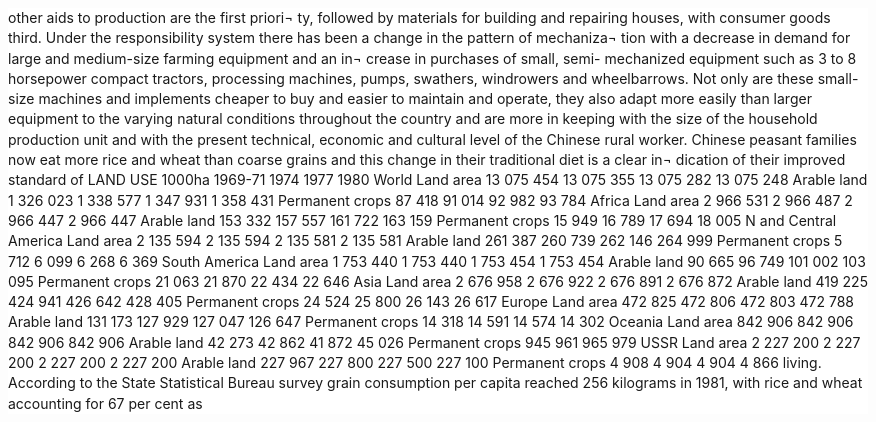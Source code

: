 other aids to production are the first priori¬
ty, followed by materials for building and
repairing houses, with consumer goods
third.
Under the responsibility system there has
been a change in the pattern of mechaniza¬
tion with a decrease in demand for large and
medium-size farming equipment and an in¬
crease in purchases of small, semi-
mechanized equipment such as 3 to 8
horsepower compact tractors, processing
machines, pumps, swathers, windrowers
and wheelbarrows. Not only are these
small-size machines and implements
cheaper to buy and easier to maintain and
operate, they also adapt more easily than
larger equipment to the varying natural
conditions throughout the country and are
more in keeping with the size of the
household production unit and with the
present technical, economic and cultural
level of the Chinese rural worker.
Chinese peasant families now eat more
rice and wheat than coarse grains and this
change in their traditional diet is a clear in¬
dication of their improved standard of
LAND USE 1000ha
1969-71 1974 1977 1980
World
Land area 13 075 454 13 075 355 13 075 282 13 075 248
Arable land 1 326 023 1 338 577 1 347 931 1 358 431
Permanent crops 87 418 91 014 92 982 93 784
Africa
Land area 2 966 531 2 966 487 2 966 447 2 966 447
Arable land 153 332 157 557 161 722 163 159
Permanent crops 15 949 16 789 17 694 18 005
N and Central America
Land area 2 135 594 2 135 594 2 135 581 2 135 581
Arable land 261 387 260 739 262 146 264 999
Permanent crops 5 712 6 099 6 268 6 369
South America
Land area 1 753 440 1 753 440 1 753 454 1 753 454
Arable land 90 665 96 749 101 002 103 095
Permanent crops 21 063 21 870 22 434 22 646
Asia
Land area 2 676 958 2 676 922 2 676 891 2 676 872
Arable land 419 225 424 941 426 642 428 405
Permanent crops 24 524 25 800 26 143 26 617
Europe
Land area 472 825 472 806 472 803 472 788
Arable land 131 173 127 929 127 047 126 647
Permanent crops 14 318 14 591 14 574 14 302
Oceania
Land area 842 906 842 906 842 906 842 906
Arable land 42 273 42 862 41 872 45 026
Permanent crops 945 961 965 979
USSR
Land area 2 227 200 2 227 200 2 227 200 2 227 200
Arable land 227 967 227 800 227 500 227 100
Permanent crops 4 908 4 904 4 904 4 866
living. According to the State Statistical
Bureau survey grain consumption per
capita reached 256 kilograms in 1981, with
rice and wheat accounting for 67 per cent as
